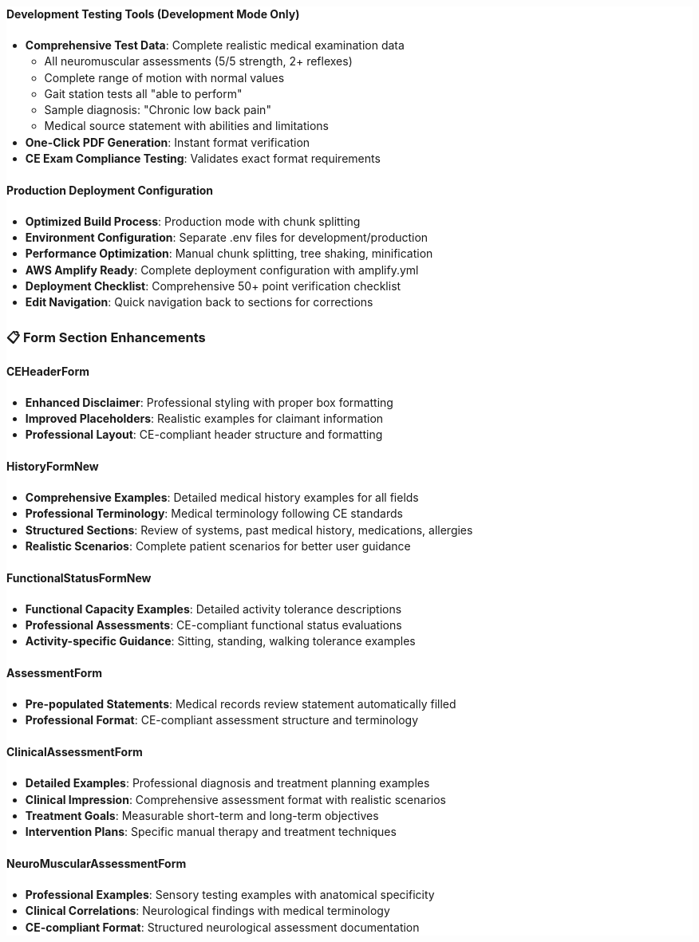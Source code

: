 #### Development Testing Tools (Development Mode Only)
- **Comprehensive Test Data**: Complete realistic medical examination data
  - All neuromuscular assessments (5/5 strength, 2+ reflexes)
  - Complete range of motion with normal values
  - Gait station tests all "able to perform"
  - Sample diagnosis: "Chronic low back pain"
  - Medical source statement with abilities and limitations
- **One-Click PDF Generation**: Instant format verification
- **CE Exam Compliance Testing**: Validates exact format requirements

#### Production Deployment Configuration
- **Optimized Build Process**: Production mode with chunk splitting
- **Environment Configuration**: Separate .env files for development/production
- **Performance Optimization**: Manual chunk splitting, tree shaking, minification
- **AWS Amplify Ready**: Complete deployment configuration with amplify.yml
- **Deployment Checklist**: Comprehensive 50+ point verification checklist
- **Edit Navigation**: Quick navigation back to sections for corrections

### 📋 Form Section Enhancements

#### CEHeaderForm
- **Enhanced Disclaimer**: Professional styling with proper box formatting
- **Improved Placeholders**: Realistic examples for claimant information
- **Professional Layout**: CE-compliant header structure and formatting

#### HistoryFormNew
- **Comprehensive Examples**: Detailed medical history examples for all fields
- **Professional Terminology**: Medical terminology following CE standards
- **Structured Sections**: Review of systems, past medical history, medications, allergies
- **Realistic Scenarios**: Complete patient scenarios for better user guidance

#### FunctionalStatusFormNew
- **Functional Capacity Examples**: Detailed activity tolerance descriptions
- **Professional Assessments**: CE-compliant functional status evaluations
- **Activity-specific Guidance**: Sitting, standing, walking tolerance examples

#### AssessmentForm
- **Pre-populated Statements**: Medical records review statement automatically filled
- **Professional Format**: CE-compliant assessment structure and terminology

#### ClinicalAssessmentForm
- **Detailed Examples**: Professional diagnosis and treatment planning examples
- **Clinical Impression**: Comprehensive assessment format with realistic scenarios
- **Treatment Goals**: Measurable short-term and long-term objectives
- **Intervention Plans**: Specific manual therapy and treatment techniques

#### NeuroMuscularAssessmentForm
- **Professional Examples**: Sensory testing examples with anatomical specificity
- **Clinical Correlations**: Neurological findings with medical terminology
- **CE-compliant Format**: Structured neurological assessment documentation

